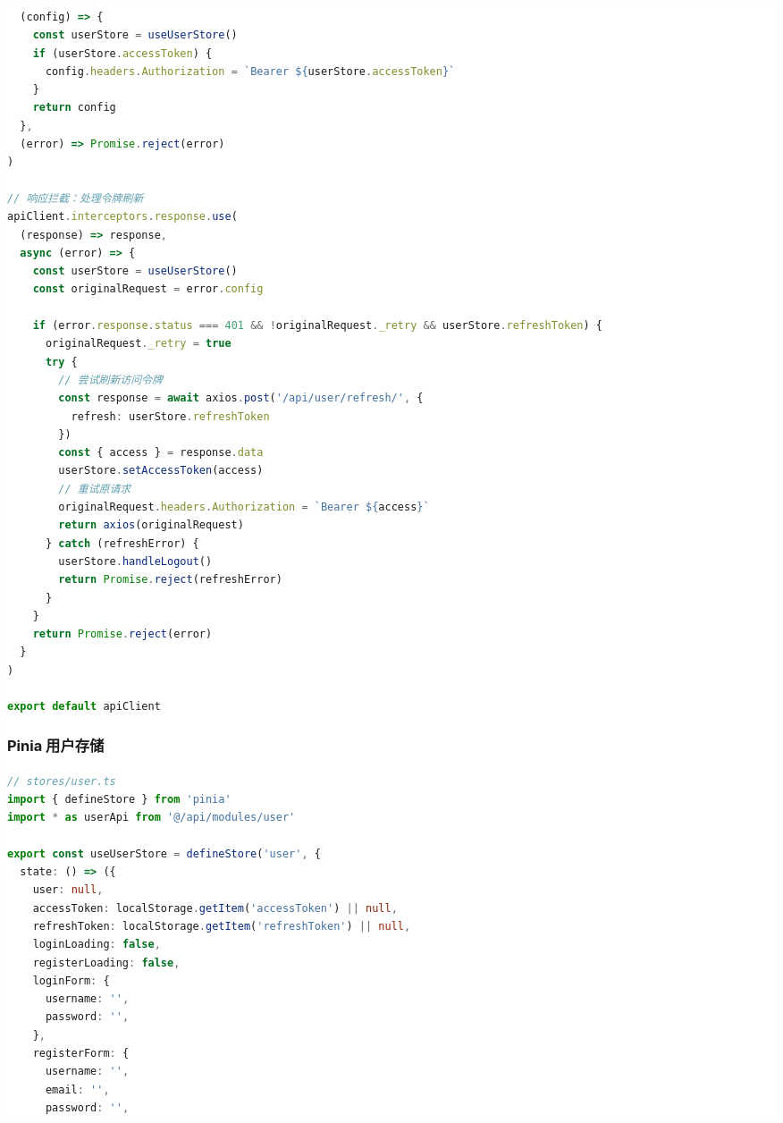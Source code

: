 ```typescript
  (config) => {
    const userStore = useUserStore()
    if (userStore.accessToken) {
      config.headers.Authorization = `Bearer ${userStore.accessToken}`
    }
    return config
  },
  (error) => Promise.reject(error)
)

// 响应拦截：处理令牌刷新
apiClient.interceptors.response.use(
  (response) => response,
  async (error) => {
    const userStore = useUserStore()
    const originalRequest = error.config
    
    if (error.response.status === 401 && !originalRequest._retry && userStore.refreshToken) {
      originalRequest._retry = true
      try {
        // 尝试刷新访问令牌
        const response = await axios.post('/api/user/refresh/', {
          refresh: userStore.refreshToken
        })
        const { access } = response.data
        userStore.setAccessToken(access)
        // 重试原请求
        originalRequest.headers.Authorization = `Bearer ${access}`
        return axios(originalRequest)
      } catch (refreshError) {
        userStore.handleLogout()
        return Promise.reject(refreshError)
      }
    }
    return Promise.reject(error)
  }
)

export default apiClient
```

### Pinia 用户存储

```typescript
// stores/user.ts
import { defineStore } from 'pinia'
import * as userApi from '@/api/modules/user'

export const useUserStore = defineStore('user', {
  state: () => ({
    user: null,
    accessToken: localStorage.getItem('accessToken') || null,
    refreshToken: localStorage.getItem('refreshToken') || null,
    loginLoading: false,
    registerLoading: false,
    loginForm: {
      username: '',
      password: '',
    },
    registerForm: {
      username: '',
      email: '',
      password: '',
```